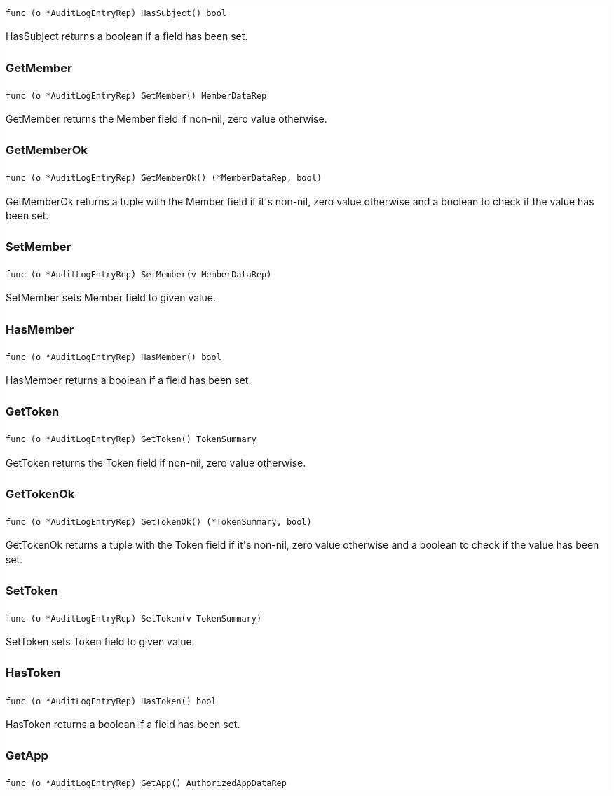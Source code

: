 `func (o *AuditLogEntryRep) HasSubject() bool`

HasSubject returns a boolean if a field has been set.

### GetMember

`func (o *AuditLogEntryRep) GetMember() MemberDataRep`

GetMember returns the Member field if non-nil, zero value otherwise.

### GetMemberOk

`func (o *AuditLogEntryRep) GetMemberOk() (*MemberDataRep, bool)`

GetMemberOk returns a tuple with the Member field if it's non-nil, zero value otherwise
and a boolean to check if the value has been set.

### SetMember

`func (o *AuditLogEntryRep) SetMember(v MemberDataRep)`

SetMember sets Member field to given value.

### HasMember

`func (o *AuditLogEntryRep) HasMember() bool`

HasMember returns a boolean if a field has been set.

### GetToken

`func (o *AuditLogEntryRep) GetToken() TokenSummary`

GetToken returns the Token field if non-nil, zero value otherwise.

### GetTokenOk

`func (o *AuditLogEntryRep) GetTokenOk() (*TokenSummary, bool)`

GetTokenOk returns a tuple with the Token field if it's non-nil, zero value otherwise
and a boolean to check if the value has been set.

### SetToken

`func (o *AuditLogEntryRep) SetToken(v TokenSummary)`

SetToken sets Token field to given value.

### HasToken

`func (o *AuditLogEntryRep) HasToken() bool`

HasToken returns a boolean if a field has been set.

### GetApp

`func (o *AuditLogEntryRep) GetApp() AuthorizedAppDataRep`
